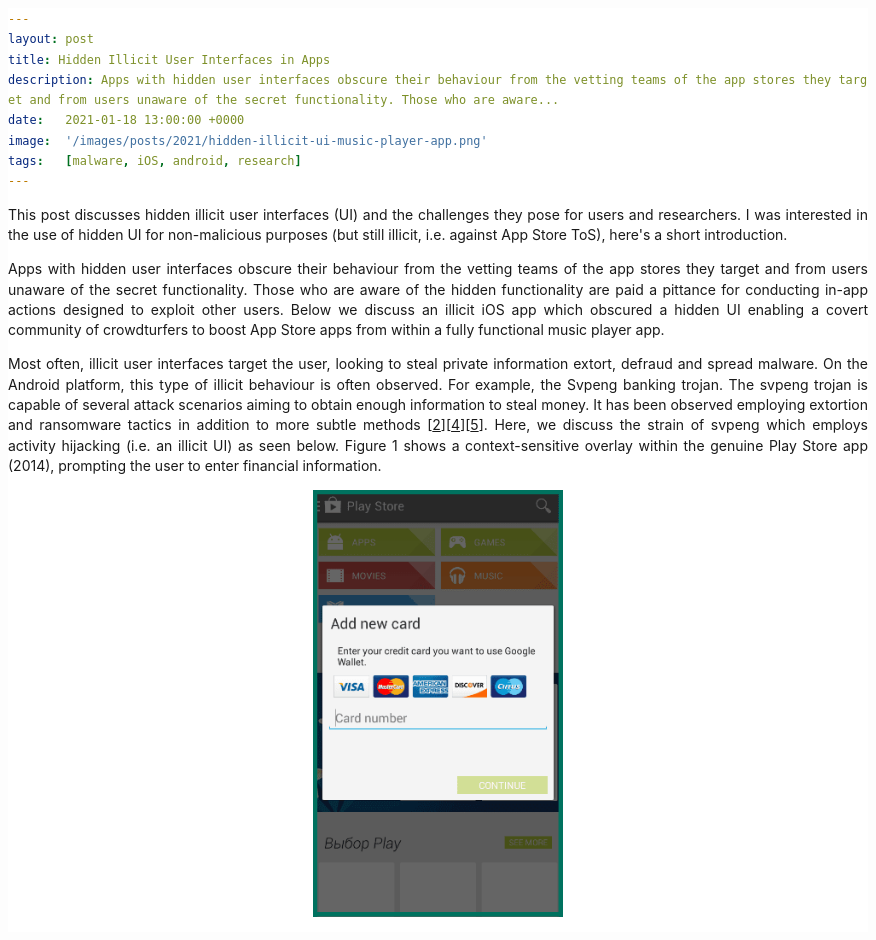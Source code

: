 ```yaml
---
layout: post
title: Hidden Illicit User Interfaces in Apps
description: Apps with hidden user interfaces obscure their behaviour from the vetting teams of the app stores they target and from users unaware of the secret functionality. Those who are aware...
date:   2021-01-18 13:00:00 +0000
image:  '/images/posts/2021/hidden-illicit-ui-music-player-app.png'
tags:   [malware, iOS, android, research]
---
```


<style>p { text-align: justify; }</style>

This post discusses hidden illicit user interfaces (UI) and the challenges they pose for users and researchers. I was interested in the use of hidden UI for non-malicious purposes (but still illicit, i.e. against App Store ToS), here's a short introduction.

Apps with hidden user interfaces obscure their behaviour from the vetting teams of the app stores they target and from users unaware of the secret functionality. Those who are aware of the hidden functionality are paid a pittance for conducting in-app actions designed to exploit other users. Below we discuss an illicit iOS app which obscured a hidden UI enabling a covert community of crowdturfers to boost App Store apps from within a fully functional music player app. 

Most often, illicit user interfaces target the user, looking to steal private information extort, defraud and spread malware. On the Android platform, this type of illicit behaviour is often observed. For example, the Svpeng banking trojan. The svpeng trojan is capable of several attack scenarios aiming to obtain enough information to steal money. It has been observed employing extortion and ransomware tactics in addition to more subtle methods [<a href="#2">2</a>][<a href="#4">4</a>][<a href="#5">5</a>]. Here, we discuss the strain of svpeng which employs activity hijacking (i.e. an illicit UI) as seen below. Figure 1 shows a context-sensitive overlay within the genuine Play Store app (2014), prompting the user to enter financial information. 

<div style="text-align:center;"><img src="/images/posts/2021/svpeng-ui.png" alt="Svpeng banking trojan overlay intercepting financial information." style="width:250px; padding-bottom: 10px;"/></div>
